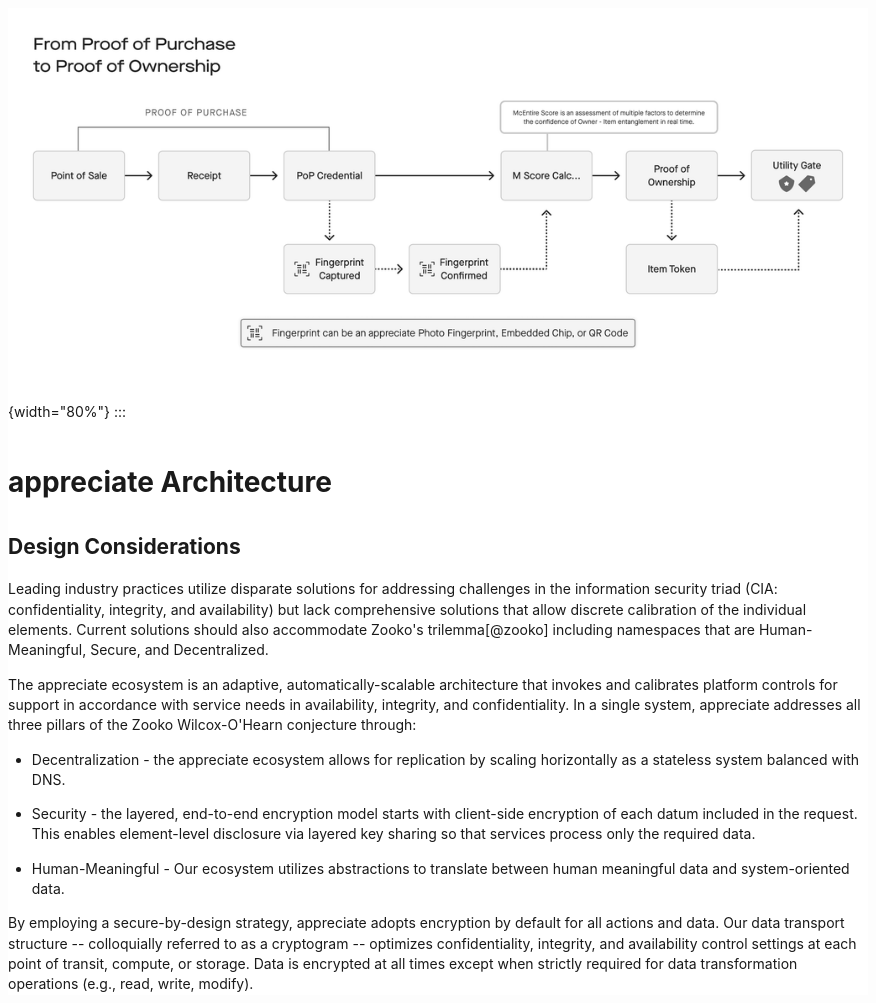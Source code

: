 ![image](./images/From_Proof_of_Purchase_to_Proof_of_Ownership.pdf){width="80%"}
:::

# appreciate Architecture

## Design Considerations

Leading industry practices utilize disparate solutions for addressing
challenges in the information security triad (CIA: confidentiality,
integrity, and availability) but lack comprehensive solutions that allow
discrete calibration of the individual elements. Current solutions
should also accommodate Zooko's trilemma[@zooko] including namespaces
that are Human-Meaningful, Secure, and Decentralized.

The appreciate ecosystem is an adaptive, automatically-scalable
architecture that invokes and calibrates platform controls for support
in accordance with service needs in availability, integrity, and
confidentiality. In a single system, appreciate addresses all three
pillars of the Zooko Wilcox-O'Hearn conjecture through:

-   Decentralization - the appreciate ecosystem allows for replication
    by scaling horizontally as a stateless system balanced with DNS.

-   Security - the layered, end-to-end encryption model starts with
    client-side encryption of each datum included in the request. This
    enables element-level disclosure via layered key sharing so that
    services process only the required data.

-   Human-Meaningful - Our ecosystem utilizes abstractions to translate
    between human meaningful data and system-oriented data.

By employing a secure-by-design strategy, appreciate adopts encryption
by default for all actions and data. Our data transport structure --
colloquially referred to as a cryptogram -- optimizes confidentiality,
integrity, and availability control settings at each point of transit,
compute, or storage. Data is encrypted at all times except when strictly
required for data transformation operations (e.g., read, write, modify).
